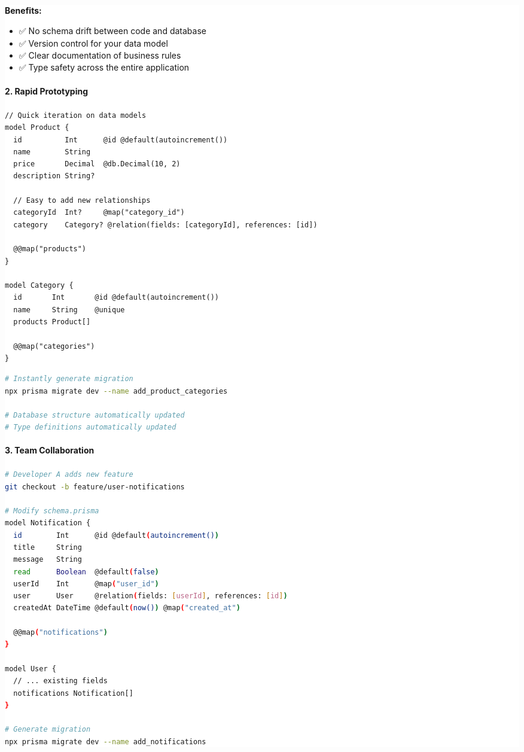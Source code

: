 **Benefits:**
- ✅ No schema drift between code and database
- ✅ Version control for your data model
- ✅ Clear documentation of business rules
- ✅ Type safety across the entire application

#### **2. Rapid Prototyping**

```prisma
// Quick iteration on data models
model Product {
  id          Int      @id @default(autoincrement())
  name        String
  price       Decimal  @db.Decimal(10, 2)
  description String?
  
  // Easy to add new relationships
  categoryId  Int?     @map("category_id")
  category    Category? @relation(fields: [categoryId], references: [id])
  
  @@map("products")
}

model Category {
  id       Int       @id @default(autoincrement())
  name     String    @unique
  products Product[]
  
  @@map("categories")
}
```

```bash
# Instantly generate migration
npx prisma migrate dev --name add_product_categories

# Database structure automatically updated
# Type definitions automatically updated
```

#### **3. Team Collaboration**

```bash
# Developer A adds new feature
git checkout -b feature/user-notifications

# Modify schema.prisma
model Notification {
  id        Int      @id @default(autoincrement())
  title     String
  message   String
  read      Boolean  @default(false)
  userId    Int      @map("user_id")
  user      User     @relation(fields: [userId], references: [id])
  createdAt DateTime @default(now()) @map("created_at")
  
  @@map("notifications")
}

model User {
  // ... existing fields
  notifications Notification[]
}

# Generate migration
npx prisma migrate dev --name add_notifications
```